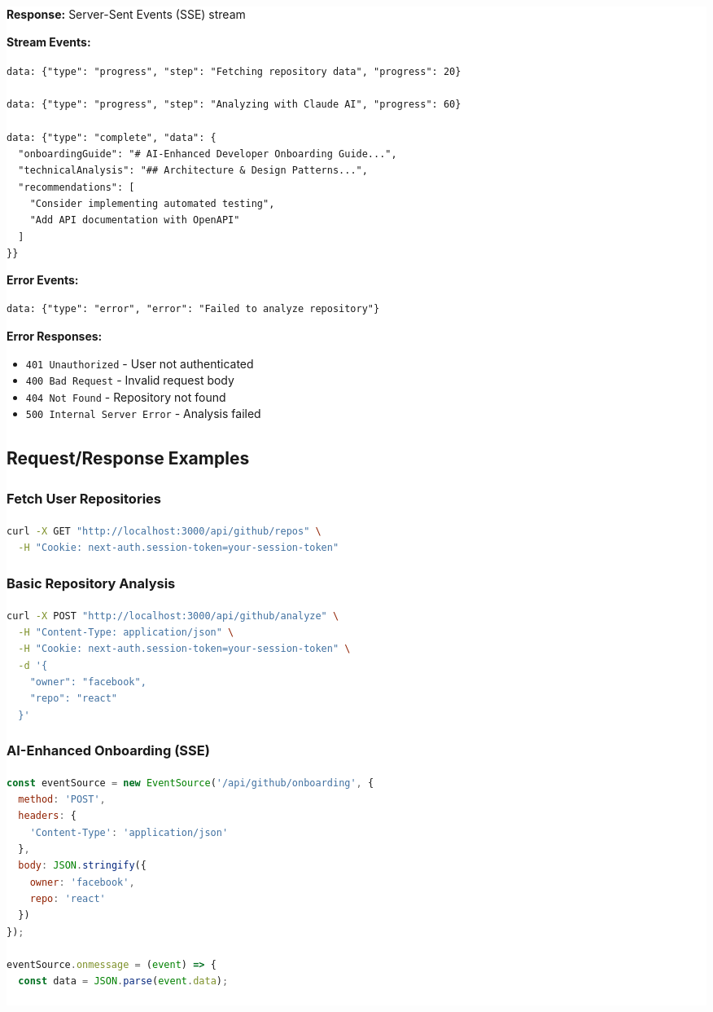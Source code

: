 **Response:** Server-Sent Events (SSE) stream

**Stream Events:**
```
data: {"type": "progress", "step": "Fetching repository data", "progress": 20}

data: {"type": "progress", "step": "Analyzing with Claude AI", "progress": 60}

data: {"type": "complete", "data": {
  "onboardingGuide": "# AI-Enhanced Developer Onboarding Guide...",
  "technicalAnalysis": "## Architecture & Design Patterns...",
  "recommendations": [
    "Consider implementing automated testing",
    "Add API documentation with OpenAPI"
  ]
}}
```

**Error Events:**
```
data: {"type": "error", "error": "Failed to analyze repository"}
```

**Error Responses:**
- `401 Unauthorized` - User not authenticated
- `400 Bad Request` - Invalid request body
- `404 Not Found` - Repository not found
- `500 Internal Server Error` - Analysis failed

## Request/Response Examples

### Fetch User Repositories

```bash
curl -X GET "http://localhost:3000/api/github/repos" \
  -H "Cookie: next-auth.session-token=your-session-token"
```

### Basic Repository Analysis

```bash
curl -X POST "http://localhost:3000/api/github/analyze" \
  -H "Content-Type: application/json" \
  -H "Cookie: next-auth.session-token=your-session-token" \
  -d '{
    "owner": "facebook",
    "repo": "react"
  }'
```

### AI-Enhanced Onboarding (SSE)

```javascript
const eventSource = new EventSource('/api/github/onboarding', {
  method: 'POST',
  headers: {
    'Content-Type': 'application/json'
  },
  body: JSON.stringify({
    owner: 'facebook',
    repo: 'react'
  })
});

eventSource.onmessage = (event) => {
  const data = JSON.parse(event.data);
  
```